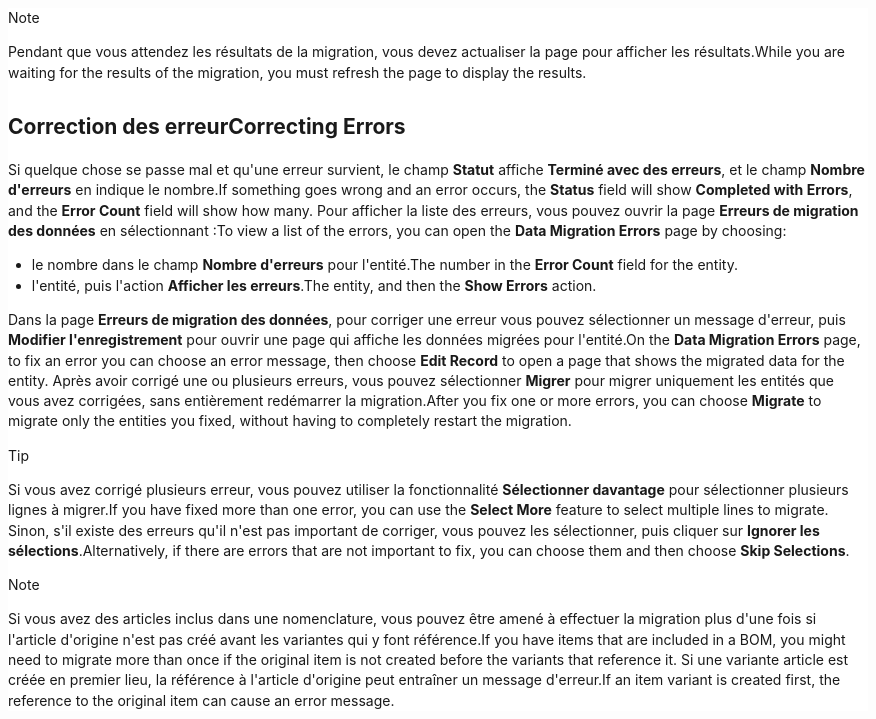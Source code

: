 > [!Note]
> <span data-ttu-id="4dba6-172">Pendant que vous attendez les résultats de la migration, vous devez actualiser la page pour afficher les résultats.</span><span class="sxs-lookup"><span data-stu-id="4dba6-172">While you are waiting for the results of the migration, you must refresh the page to display the results.</span></span>

## <a name="correcting-errors"></a><span data-ttu-id="4dba6-173">Correction des erreur</span><span class="sxs-lookup"><span data-stu-id="4dba6-173">Correcting Errors</span></span>
<span data-ttu-id="4dba6-174">Si quelque chose se passe mal et qu'une erreur survient, le champ **Statut** affiche **Terminé avec des erreurs**, et le champ **Nombre d'erreurs** en indique le nombre.</span><span class="sxs-lookup"><span data-stu-id="4dba6-174">If something goes wrong and an error occurs, the **Status** field will show **Completed with Errors**, and the **Error Count** field will show how many.</span></span> <span data-ttu-id="4dba6-175">Pour afficher la liste des erreurs, vous pouvez ouvrir la page **Erreurs de migration des données** en sélectionnant :</span><span class="sxs-lookup"><span data-stu-id="4dba6-175">To view a list of the errors, you can open the **Data Migration Errors** page by choosing:</span></span>  

* <span data-ttu-id="4dba6-176">le nombre dans le champ **Nombre d'erreurs** pour l'entité.</span><span class="sxs-lookup"><span data-stu-id="4dba6-176">The number in the **Error Count** field for the entity.</span></span>  
* <span data-ttu-id="4dba6-177">l'entité, puis l'action **Afficher les erreurs**.</span><span class="sxs-lookup"><span data-stu-id="4dba6-177">The entity, and then the **Show Errors** action.</span></span>  

<span data-ttu-id="4dba6-178">Dans la page **Erreurs de migration des données**, pour corriger une erreur vous pouvez sélectionner un message d'erreur, puis **Modifier l'enregistrement** pour ouvrir une page qui affiche les données migrées pour l'entité.</span><span class="sxs-lookup"><span data-stu-id="4dba6-178">On the **Data Migration Errors** page, to fix an error you can choose an error message, then choose **Edit Record** to open a page that shows the migrated data for the entity.</span></span> <span data-ttu-id="4dba6-179">Après avoir corrigé une ou plusieurs erreurs, vous pouvez sélectionner **Migrer** pour migrer uniquement les entités que vous avez corrigées, sans entièrement redémarrer la migration.</span><span class="sxs-lookup"><span data-stu-id="4dba6-179">After you fix one or more errors, you can choose **Migrate** to migrate only the entities you fixed, without having to completely restart the migration.</span></span>  

> [!Tip]
> <span data-ttu-id="4dba6-180">Si vous avez corrigé plusieurs erreur, vous pouvez utiliser la fonctionnalité **Sélectionner davantage** pour sélectionner plusieurs lignes à migrer.</span><span class="sxs-lookup"><span data-stu-id="4dba6-180">If you have fixed more than one error, you can use the **Select More** feature to select multiple lines to migrate.</span></span> <span data-ttu-id="4dba6-181">Sinon, s'il existe des erreurs qu'il n'est pas important de corriger, vous pouvez les sélectionner, puis cliquer sur **Ignorer les sélections**.</span><span class="sxs-lookup"><span data-stu-id="4dba6-181">Alternatively, if there are errors that are not important to fix, you can choose them and then choose **Skip Selections**.</span></span>

> [!Note]
> <span data-ttu-id="4dba6-182">Si vous avez des articles inclus dans une nomenclature, vous pouvez être amené à effectuer la migration plus d'une fois si l'article d'origine n'est pas créé avant les variantes qui y font référence.</span><span class="sxs-lookup"><span data-stu-id="4dba6-182">If you have items that are included in a BOM, you might need to migrate more than once if the original item is not created before the variants that reference it.</span></span> <span data-ttu-id="4dba6-183">Si une variante article est créée en premier lieu, la référence à l'article d'origine peut entraîner un message d'erreur.</span><span class="sxs-lookup"><span data-stu-id="4dba6-183">If an item variant is created first, the reference to the original item can cause an error message.</span></span>  
